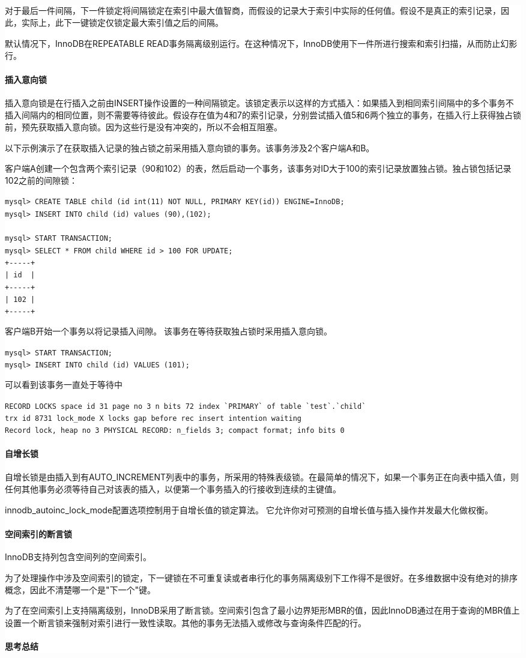 对于最后一件间隔，下一件锁定将间隔锁定在索引中最大值智商，而假设的记录大于索引中实际的任何值。假设不是真正的索引记录，因此，实际上，此下一键锁定仅锁定最大索引值之后的间隔。

默认情况下，InnoDB在REPEATABLE READ事务隔离级别运行。在这种情况下，InnoDB使用下一件所进行搜索和索引扫描，从而防止幻影行。

#### 插入意向锁

插入意向锁是在行插入之前由INSERT操作设置的一种间隔锁定。该锁定表示以这样的方式插入：如果插入到相同索引间隔中的多个事务不插入间隔内的相同位置，则不需要等待彼此。假设存在值为4和7的索引记录，分别尝试插入值5和6两个独立的事务，在插入行上获得独占锁前，预先获取插入意向锁。因为这些行是没有冲突的，所以不会相互阻塞。

以下示例演示了在获取插入记录的独占锁之前采用插入意向锁的事务。该事务涉及2个客户端A和B。

客户端A创建一个包含两个索引记录（90和102）的表，然后启动一个事务，该事务对ID大于100的索引记录放置独占锁。独占锁包括记录102之前的间隙锁：

```
mysql> CREATE TABLE child (id int(11) NOT NULL, PRIMARY KEY(id)) ENGINE=InnoDB;
mysql> INSERT INTO child (id) values (90),(102);

mysql> START TRANSACTION;
mysql> SELECT * FROM child WHERE id > 100 FOR UPDATE;
+-----+
| id  |
+-----+
| 102 |
+-----+
```

客户端B开始一个事务以将记录插入间隙。 该事务在等待获取独占锁时采用插入意向锁。

```
mysql> START TRANSACTION;
mysql> INSERT INTO child (id) VALUES (101);
```

可以看到该事务一直处于等待中

```
RECORD LOCKS space id 31 page no 3 n bits 72 index `PRIMARY` of table `test`.`child`
trx id 8731 lock_mode X locks gap before rec insert intention waiting
Record lock, heap no 3 PHYSICAL RECORD: n_fields 3; compact format; info bits 0
```

#### 自增长锁

自增长锁是由插入到有AUTO_INCREMENT列表中的事务，所采用的特殊表级锁。在最简单的情况下，如果一个事务正在向表中插入值，则任何其他事务必须等待自己对该表的插入，以便第一个事务插入的行接收到连续的主键值。

innodb_autoinc_lock_mode配置选项控制用于自增长值的锁定算法。 它允许你对可预测的自增长值与插入操作并发最大化做权衡。

#### 空间索引的断言锁

InnoDB支持列包含空间列的空间索引。

为了处理操作中涉及空间索引的锁定，下一键锁在不可重复读或者串行化的事务隔离级别下工作得不是很好。在多维数据中没有绝对的排序概念，因此不清楚哪一个是"下一个"键。

为了在空间索引上支持隔离级别，InnoDB采用了断言锁。空间索引包含了最小边界矩形MBR的值，因此InnoDB通过在用于查询的MBR值上设置一个断言锁来强制对索引进行一致性读取。其他的事务无法插入或修改与查询条件匹配的行。

#### 思考总结
